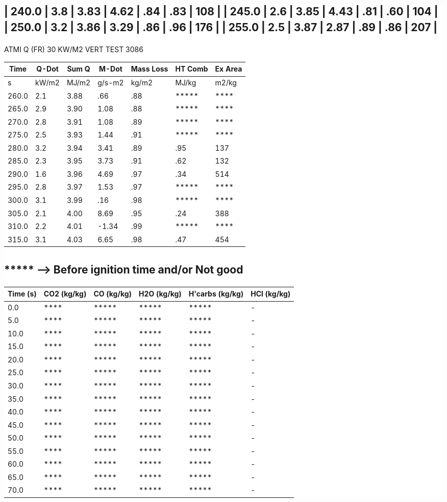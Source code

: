 | 240.0 | 3.8 | 3.83 | 4.62 | .84 | .83 | 108 |
| 245.0 | 2.6 | 3.85 | 4.43 | .81 | .60 | 104 |
| 250.0 | 3.2 | 3.86 | 3.29 | .86 | .96 | 176 |
| 255.0 | 2.5 | 3.87 | 2.87 | .89 | .86 | 207 |
---
ATMI Q (FR) 30 KW/M2 VERT TEST 3086

| Time | Q-Dot | Sum Q | M-Dot | Mass Loss | HT Comb | Ex Area |
|------|-------|-------|-------|-----------|---------|---------|
| s | kW/m2 | MJ/m2 | g/s-m2 | kg/m2 | MJ/kg | m2/kg |
| 260.0 | 2.1 | 3.88 | .66 | .88 | ***** | **** |
| 265.0 | 2.9 | 3.90 | 1.08 | .88 | ***** | **** |
| 270.0 | 2.8 | 3.91 | 1.08 | .89 | ***** | **** |
| 275.0 | 2.5 | 3.93 | 1.44 | .91 | ***** | **** |
| 280.0 | 3.2 | 3.94 | 3.41 | .89 | .95 | 137 |
| 285.0 | 2.3 | 3.95 | 3.73 | .91 | .62 | 132 |
| 290.0 | 1.6 | 3.96 | 4.69 | .97 | .34 | 514 |
| 295.0 | 2.8 | 3.97 | 1.53 | .97 | ***** | **** |
| 300.0 | 3.1 | 3.99 | .16 | .98 | ***** | **** |
| 305.0 | 2.1 | 4.00 | 8.69 | .95 | .24 | 388 |
| 310.0 | 2.2 | 4.01 | -1.34 | .99 | ***** | **** |
| 315.0 | 3.1 | 4.03 | 6.65 | .98 | .47 | 454 |

***** --> Before ignition time and/or Not good
---
| Time (s) | CO2 (kg/kg) | CO (kg/kg) | H2O (kg/kg) | H'carbs (kg/kg) | HCl (kg/kg) |
|---------|-------------|------------|-------------|-----------------|-------------|
| 0.0     | ****        | *****      | *****       | *****           | -           |
| 5.0     | ****        | *****      | *****       | *****           | -           |
| 10.0    | ****        | *****      | *****       | *****           | -           |
| 15.0    | ****        | *****      | *****       | *****           | -           |
| 20.0    | ****        | *****      | *****       | *****           | -           |
| 25.0    | ****        | *****      | *****       | *****           | -           |
| 30.0    | ****        | *****      | *****       | *****           | -           |
| 35.0    | ****        | *****      | *****       | *****           | -           |
| 40.0    | ****        | *****      | *****       | *****           | -           |
| 45.0    | ****        | *****      | *****       | *****           | -           |
| 50.0    | ****        | *****      | *****       | *****           | -           |
| 55.0    | ****        | *****      | *****       | *****           | -           |
| 60.0    | ****        | *****      | *****       | *****           | -           |
| 65.0    | ****        | *****      | *****       | *****           | -           |
| 70.0    | ****        | *****      | *****       | *****           | -           |